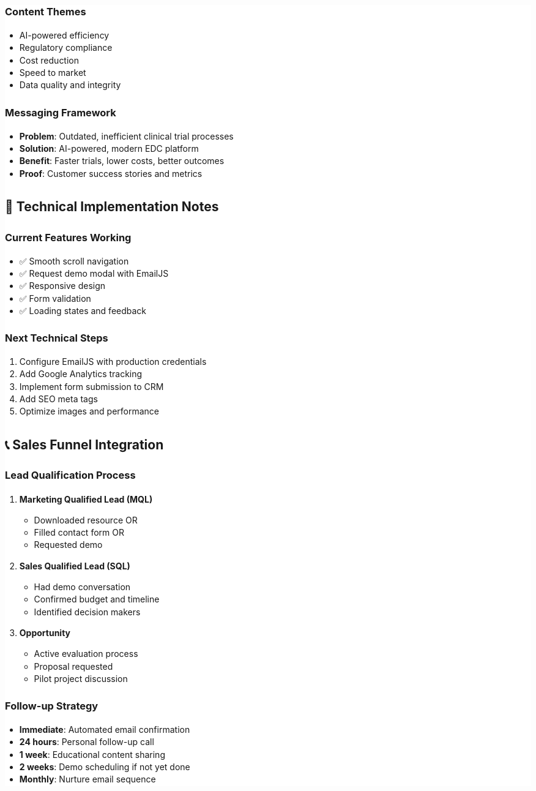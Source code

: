 ### **Content Themes**
- AI-powered efficiency
- Regulatory compliance
- Cost reduction
- Speed to market
- Data quality and integrity

### **Messaging Framework**
- **Problem**: Outdated, inefficient clinical trial processes
- **Solution**: AI-powered, modern EDC platform
- **Benefit**: Faster trials, lower costs, better outcomes
- **Proof**: Customer success stories and metrics

## 🔧 **Technical Implementation Notes**

### **Current Features Working**
- ✅ Smooth scroll navigation
- ✅ Request demo modal with EmailJS
- ✅ Responsive design
- ✅ Form validation
- ✅ Loading states and feedback

### **Next Technical Steps**
1. Configure EmailJS with production credentials
2. Add Google Analytics tracking
3. Implement form submission to CRM
4. Add SEO meta tags
5. Optimize images and performance

## 📞 **Sales Funnel Integration**

### **Lead Qualification Process**
1. **Marketing Qualified Lead (MQL)**
   - Downloaded resource OR
   - Filled contact form OR
   - Requested demo

2. **Sales Qualified Lead (SQL)**
   - Had demo conversation
   - Confirmed budget and timeline
   - Identified decision makers

3. **Opportunity**
   - Active evaluation process
   - Proposal requested
   - Pilot project discussion

### **Follow-up Strategy**
- **Immediate**: Automated email confirmation
- **24 hours**: Personal follow-up call
- **1 week**: Educational content sharing
- **2 weeks**: Demo scheduling if not yet done
- **Monthly**: Nurture email sequence
